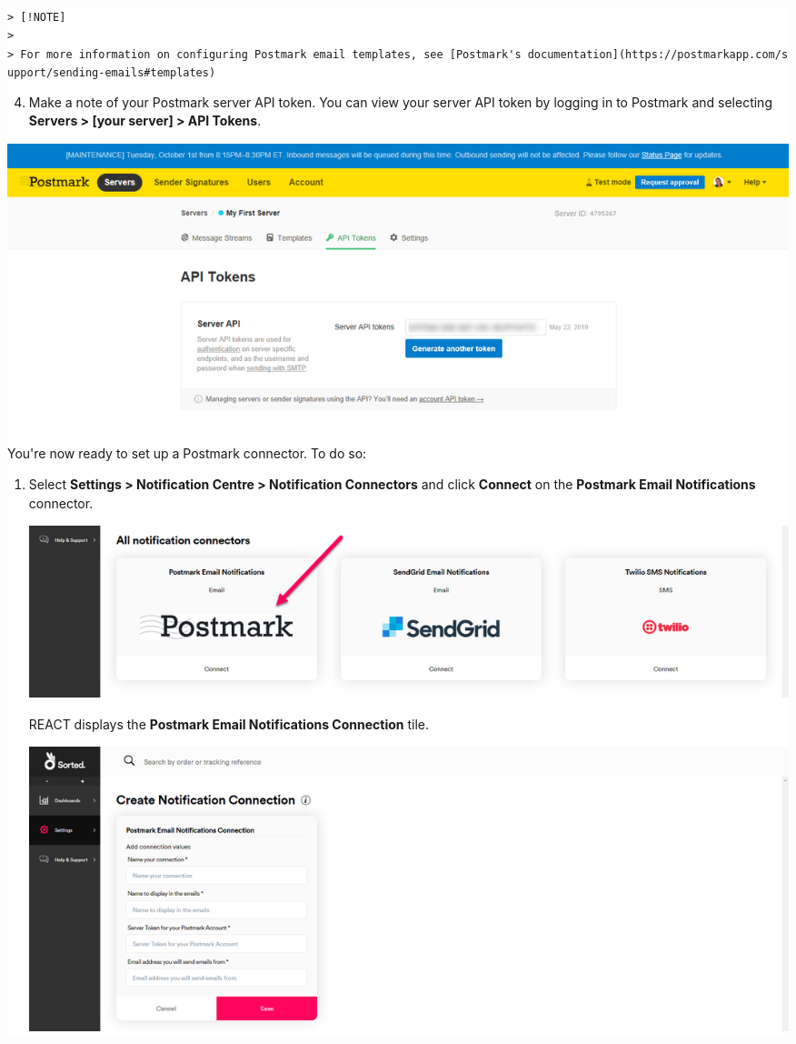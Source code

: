     > [!NOTE]
    >
    > For more information on configuring Postmark email templates, see [Postmark's documentation](https://postmarkapp.com/support/sending-emails#templates)

4.  Make a note of your Postmark server API token. You can view your server API token by logging in to Postmark and selecting **Servers > [your server] > API Tokens**. 

   ![postmark2](images/notifications/postmark2.png)

You're now ready to set up a Postmark connector. To do so: 

1. Select **Settings > Notification Centre > Notification Connectors** and click **Connect** on the **Postmark Email Notifications** connector. 
    
   ![postmark-connect2](images/notifications/postmark-connect2.png)    
    
    REACT displays the **Postmark Email Notifications Connection** tile.

   ![postmark-tile](images/notifications/postmark-tile.png)  
